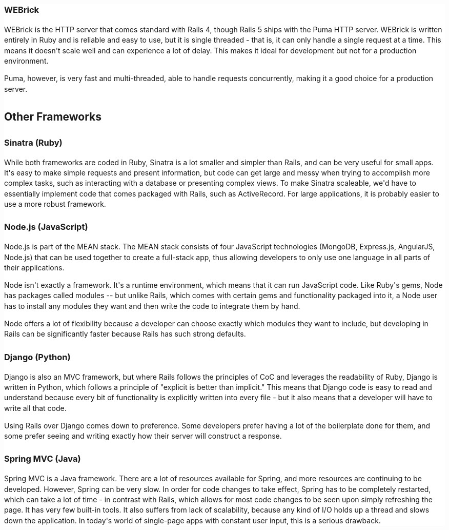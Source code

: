 ### WEBrick

WEBrick is the HTTP server that comes standard with Rails 4, though Rails 5 ships with the Puma HTTP server. WEBrick is written entirely in Ruby and is reliable and easy to use, but it is single threaded - that is, it can only handle a single request at a time. This means it doesn't scale well and can experience a lot of delay. This makes it ideal for development but not for a production environment.

Puma, however, is very fast and multi-threaded, able to handle requests concurrently, making it a good choice for a production server.

## Other Frameworks

### Sinatra (Ruby)

While both frameworks are coded in Ruby, Sinatra is a lot smaller and simpler than Rails, and can be very useful for small apps. It's easy to make simple requests and present information, but code can get large and messy when trying to accomplish more complex tasks, such as interacting with a database or presenting complex views. To make Sinatra scaleable, we'd have to essentially implement code that comes packaged with Rails, such as ActiveRecord. For large applications, it is probably easier to use a more robust framework.

### Node.js (JavaScript)

Node.js is part of the MEAN stack. The MEAN stack consists of four JavaScript technologies (MongoDB, Express.js, AngularJS, Node.js) that can be used together to create a full-stack app, thus allowing developers to only use one language in all parts of their applications.

Node isn't exactly a framework. It's a runtime environment, which means that it can run JavaScript code. Like Ruby's gems, Node has packages called modules -- but unlike Rails, which comes with certain gems and functionality packaged into it, a Node user has to install any modules they want and then write the code to integrate them by hand.

Node offers a lot of flexibility because a developer can choose exactly which modules they want to include, but developing in Rails can be significantly faster because Rails has such strong defaults.

### Django (Python)

Django is also an MVC framework, but where Rails follows the principles of CoC and leverages the readability of Ruby, Django is written in Python, which follows a principle of "explicit is better than implicit." This means that Django code is easy to read and understand because every bit of functionality is explicitly written into every file - but it also means that a developer will have to write all that code.

Using Rails over Django comes down to preference. Some developers prefer having a lot of the boilerplate done for them, and some prefer seeing and writing exactly how their server will construct a response.

### Spring MVC (Java)

Spring MVC is a Java framework. There are a lot of resources available for Spring, and more resources are continuing to be developed. However, Spring can be very slow. In order for code changes to take effect, Spring has to be completely restarted, which can take a lot of time - in contrast with Rails, which allows for most code changes to be seen upon simply refreshing the page. It has very few built-in tools. It also suffers from lack of scalability, because any kind of I/O holds up a thread and slows down the application. In today's world of single-page apps with constant user input, this is a serious drawback.
